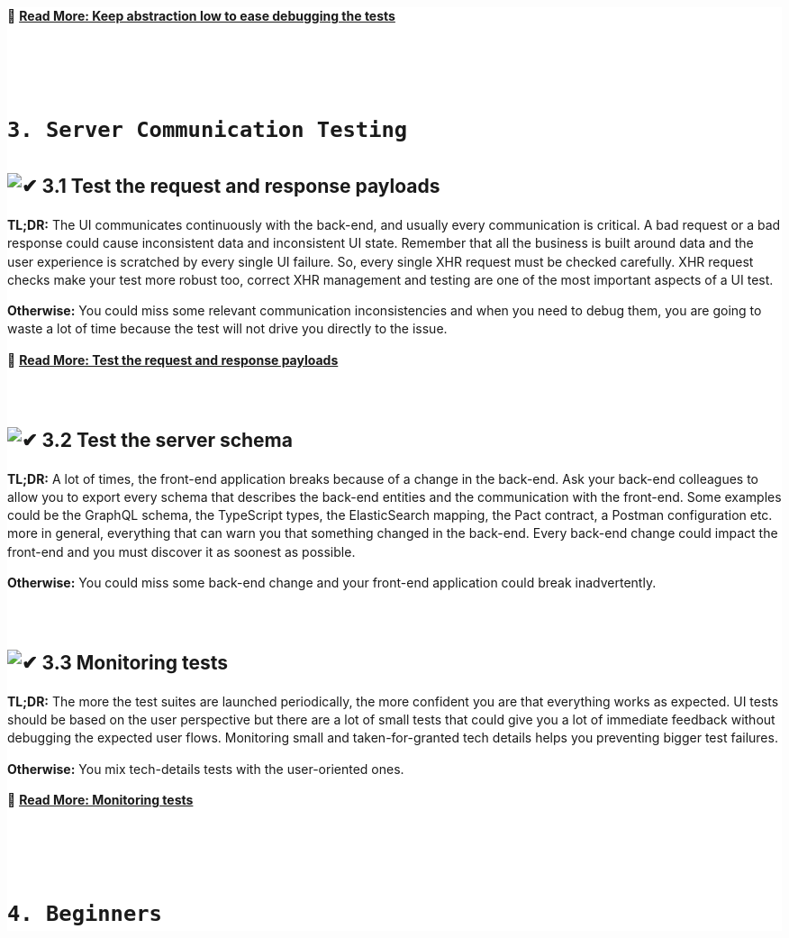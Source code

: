 🔗 [**Read More: Keep abstraction low to ease debugging the tests**](/sections/generic-best-practices/cicd-strategies-for-ui-apps-and-deployed-services.md)

<br/><br/>

# `3. Server Communication Testing`

## ![✔] 3.1 Test the request and response payloads

**TL;DR:** The UI communicates continuously with the back-end, and usually every communication is critical. A bad request or a bad response could cause inconsistent data and inconsistent UI state. Remember that all the business is built around data and the user experience is scratched by every single UI failure. So, every single XHR request must be checked carefully. XHR request checks make your test more robust too, correct XHR management and testing are one of the most important aspects of a UI test.

**Otherwise:** You could miss some relevant communication inconsistencies and when you need to debug them, you are going to waste a lot of time because the test will not drive you directly to the issue.

🔗 [**Read More: Test the request and response payloads**](/sections/server-communication-testing/test-request-and-response-payload.md)

<br/>

## ![✔] 3.2 Test the server schema

**TL;DR:** A lot of times, the front-end application breaks because of a change in the back-end. Ask your back-end colleagues to allow you to export every schema that describes the back-end entities and the communication with the front-end. Some examples could be the GraphQL schema, the TypeScript types, the ElasticSearch mapping, the Pact contract, a Postman configuration etc. more in general, everything that can warn you that something changed in the back-end. Every back-end change could impact the front-end and you must discover it as soonest as possible.

**Otherwise:** You could miss some back-end change and your front-end application could break inadvertently.

<br/>

## ![✔] 3.3 Monitoring tests

**TL;DR:** The more the test suites are launched periodically, the more confident you are that everything works as expected. UI tests should be based on the user perspective but there are a lot of small tests that could give you a lot of immediate feedback without debugging the expected user flows. Monitoring small and taken-for-granted tech details helps you preventing bigger test failures.

**Otherwise:** You mix tech-details tests with the user-oriented ones.

🔗 [**Read More: Monitoring tests**](/sections/server-communication-testing/monitoring-tests.md)

<br/><br/>

# `4. Beginners`


[✔]: assets/images/checkbox-small-blue.png